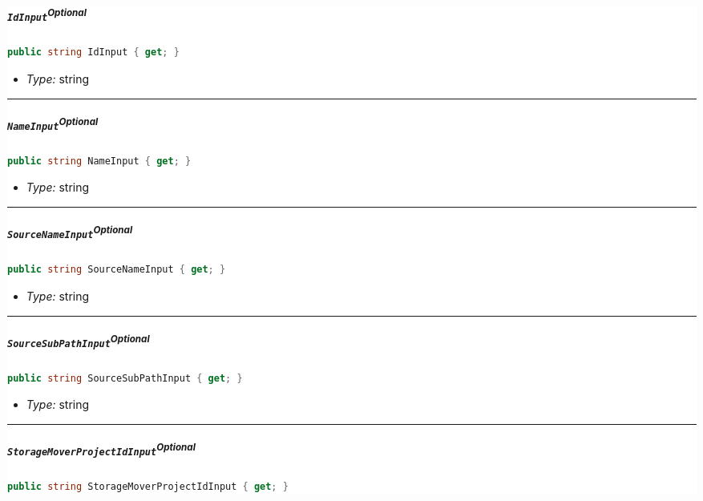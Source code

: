 
##### `IdInput`<sup>Optional</sup> <a name="IdInput" id="@cdktf/provider-azurerm.storageMoverJobDefinition.StorageMoverJobDefinition.property.idInput"></a>

```csharp
public string IdInput { get; }
```

- *Type:* string

---

##### `NameInput`<sup>Optional</sup> <a name="NameInput" id="@cdktf/provider-azurerm.storageMoverJobDefinition.StorageMoverJobDefinition.property.nameInput"></a>

```csharp
public string NameInput { get; }
```

- *Type:* string

---

##### `SourceNameInput`<sup>Optional</sup> <a name="SourceNameInput" id="@cdktf/provider-azurerm.storageMoverJobDefinition.StorageMoverJobDefinition.property.sourceNameInput"></a>

```csharp
public string SourceNameInput { get; }
```

- *Type:* string

---

##### `SourceSubPathInput`<sup>Optional</sup> <a name="SourceSubPathInput" id="@cdktf/provider-azurerm.storageMoverJobDefinition.StorageMoverJobDefinition.property.sourceSubPathInput"></a>

```csharp
public string SourceSubPathInput { get; }
```

- *Type:* string

---

##### `StorageMoverProjectIdInput`<sup>Optional</sup> <a name="StorageMoverProjectIdInput" id="@cdktf/provider-azurerm.storageMoverJobDefinition.StorageMoverJobDefinition.property.storageMoverProjectIdInput"></a>

```csharp
public string StorageMoverProjectIdInput { get; }
```
